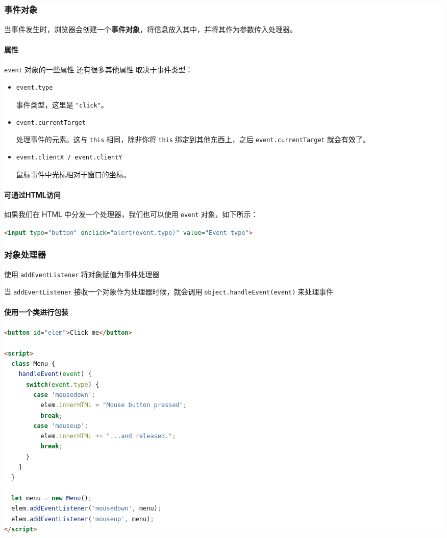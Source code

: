 ### 事件对象

当事件发生时，浏览器会创建一个**事件对象**，将信息放入其中，并将其作为参数传入处理器。

#### 属性

`event` 对象的一些属性 还有很多其他属性 取决于事件类型：

- `event.type`

  事件类型，这里是 `"click"`。

- `event.currentTarget`

  处理事件的元素。这与 `this` 相同，除非你将 `this` 绑定到其他东西上，之后 `event.currentTarget` 就会有效了。

- `event.clientX / event.clientY`

  鼠标事件中光标相对于窗口的坐标。

#### 可通过HTML访问

如果我们在 HTML 中分发一个处理器，我们也可以使用 `event` 对象，如下所示：

```html
<input type="button" onclick="alert(event.type)" value="Event type">
```

### 对象处理器

使用 `addEventListener` 将对象赋值为事件处理器

当 `addEventListener` 接收一个对象作为处理器时候，就会调用 `object.handleEvent(event)` 来处理事件

#### 使用一个类进行包装

```html
<button id="elem">Click me</button>

<script>
  class Menu {
    handleEvent(event) {
      switch(event.type) {
        case 'mousedown':
          elem.innerHTML = "Mouse button pressed";
          break;
        case 'mouseup':
          elem.innerHTML += "...and released.";
          break;
      }
    }
  }

  let menu = new Menu();
  elem.addEventListener('mousedown', menu);
  elem.addEventListener('mouseup', menu);
</script>
```
